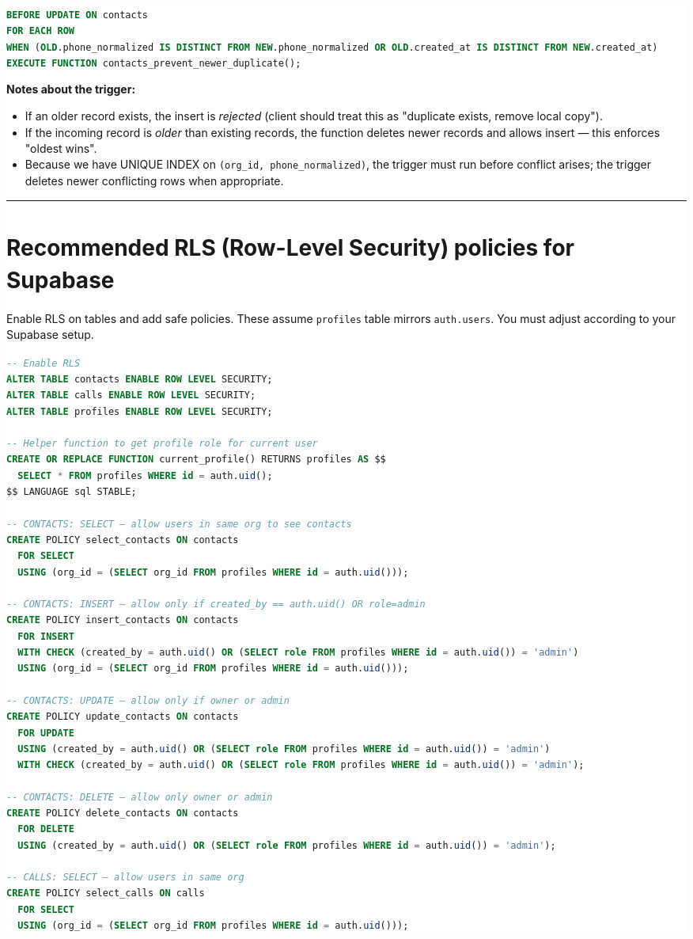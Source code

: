 ```sql
BEFORE UPDATE ON contacts
FOR EACH ROW
WHEN (OLD.phone_normalized IS DISTINCT FROM NEW.phone_normalized OR OLD.created_at IS DISTINCT FROM NEW.created_at)
EXECUTE FUNCTION contacts_prevent_newer_duplicate();
```

**Notes about the trigger:**

* If an older record exists, the insert is *rejected* (client should treat this as "duplicate exists, remove local copy").
* If the incoming record is *older* than existing records, the function deletes newer records and allows insert — this enforces "oldest wins".
* Because we have UNIQUE INDEX on `(org_id, phone_normalized)`, the trigger must run before conflict arises; the trigger deletes newer conflicting rows when appropriate.

---

# Recommended RLS (Row-Level Security) policies for Supabase

Enable RLS on tables and add safe policies. These assume `profiles` table mirrors `auth.users`. You must adjust according to your Supabase setup.

```sql
-- Enable RLS
ALTER TABLE contacts ENABLE ROW LEVEL SECURITY;
ALTER TABLE calls ENABLE ROW LEVEL SECURITY;
ALTER TABLE profiles ENABLE ROW LEVEL SECURITY;

-- Helper function to get profile role for current user
CREATE OR REPLACE FUNCTION current_profile() RETURNS profiles AS $$
  SELECT * FROM profiles WHERE id = auth.uid();
$$ LANGUAGE sql STABLE;

-- CONTACTS: SELECT — allow users in same org to see contacts
CREATE POLICY select_contacts ON contacts
  FOR SELECT
  USING (org_id = (SELECT org_id FROM profiles WHERE id = auth.uid()));

-- CONTACTS: INSERT — allow only if created_by == auth.uid() OR role=admin
CREATE POLICY insert_contacts ON contacts
  FOR INSERT
  WITH CHECK (created_by = auth.uid() OR (SELECT role FROM profiles WHERE id = auth.uid()) = 'admin')
  USING (org_id = (SELECT org_id FROM profiles WHERE id = auth.uid()));

-- CONTACTS: UPDATE — allow only if owner or admin
CREATE POLICY update_contacts ON contacts
  FOR UPDATE
  USING (created_by = auth.uid() OR (SELECT role FROM profiles WHERE id = auth.uid()) = 'admin')
  WITH CHECK (created_by = auth.uid() OR (SELECT role FROM profiles WHERE id = auth.uid()) = 'admin');

-- CONTACTS: DELETE — allow only owner or admin
CREATE POLICY delete_contacts ON contacts
  FOR DELETE
  USING (created_by = auth.uid() OR (SELECT role FROM profiles WHERE id = auth.uid()) = 'admin');

-- CALLS: SELECT — allow users in same org
CREATE POLICY select_calls ON calls
  FOR SELECT
  USING (org_id = (SELECT org_id FROM profiles WHERE id = auth.uid()));

```